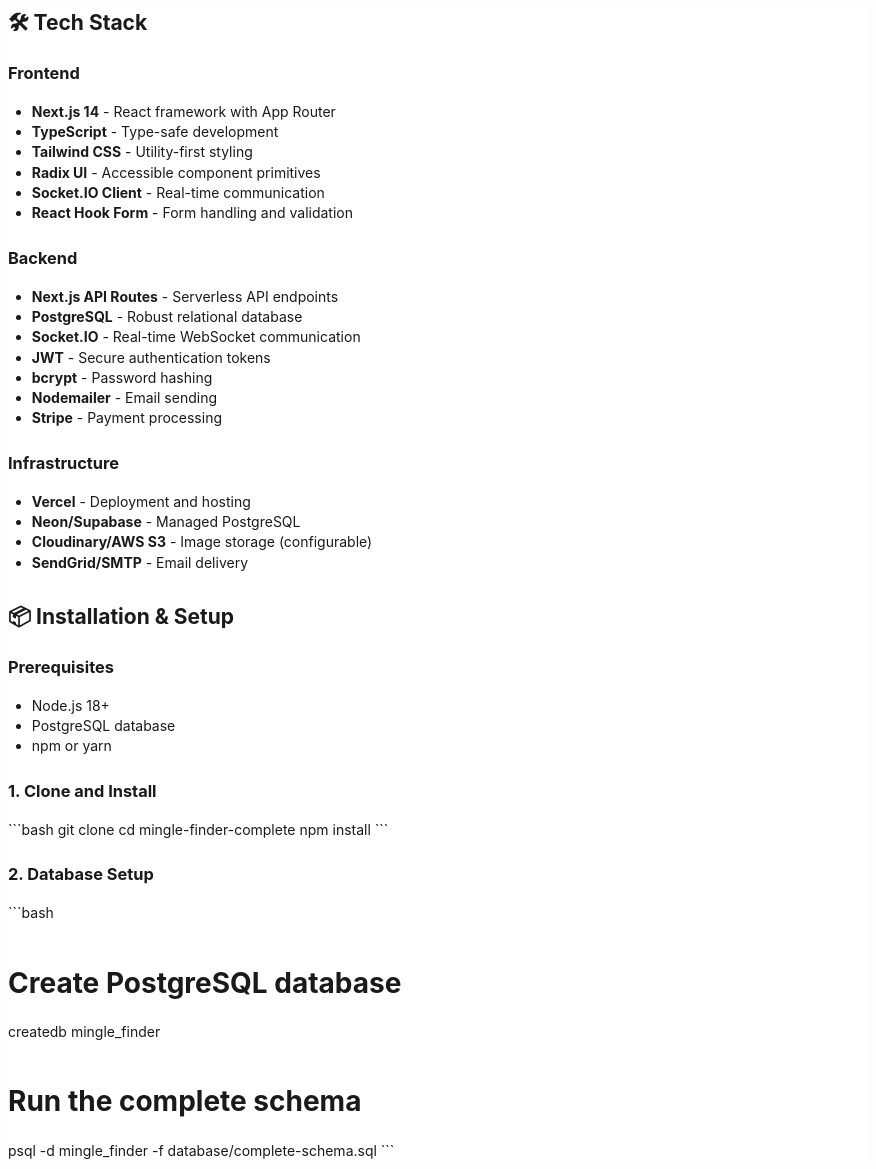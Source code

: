 ## 🛠️ Tech Stack

### Frontend
- **Next.js 14** - React framework with App Router
- **TypeScript** - Type-safe development
- **Tailwind CSS** - Utility-first styling
- **Radix UI** - Accessible component primitives
- **Socket.IO Client** - Real-time communication
- **React Hook Form** - Form handling and validation

### Backend
- **Next.js API Routes** - Serverless API endpoints
- **PostgreSQL** - Robust relational database
- **Socket.IO** - Real-time WebSocket communication
- **JWT** - Secure authentication tokens
- **bcrypt** - Password hashing
- **Nodemailer** - Email sending
- **Stripe** - Payment processing

### Infrastructure
- **Vercel** - Deployment and hosting
- **Neon/Supabase** - Managed PostgreSQL
- **Cloudinary/AWS S3** - Image storage (configurable)
- **SendGrid/SMTP** - Email delivery

## 📦 Installation & Setup

### Prerequisites
- Node.js 18+ 
- PostgreSQL database
- npm or yarn

### 1. Clone and Install
\`\`\`bash
git clone <repository-url>
cd mingle-finder-complete
npm install
\`\`\`

### 2. Database Setup
\`\`\`bash
# Create PostgreSQL database
createdb mingle_finder

# Run the complete schema
psql -d mingle_finder -f database/complete-schema.sql
\`\`\`
